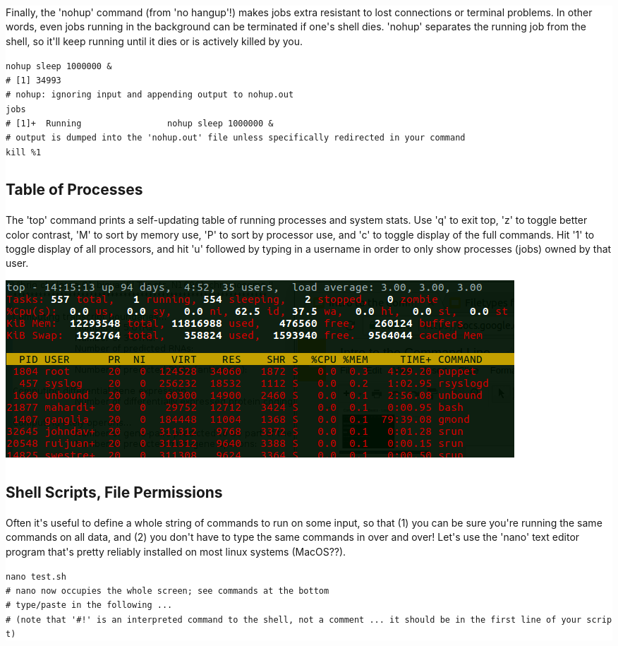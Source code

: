 Finally, the 'nohup' command (from 'no hangup'!) makes jobs extra resistant to lost connections or terminal problems. In other words, even jobs running in the background can be terminated if one's shell dies. 'nohup' separates the running job from the shell, so it'll keep running until it dies or is actively killed by you.

    nohup sleep 1000000 &
    # [1] 34993
    # nohup: ignoring input and appending output to nohup.out
    jobs
    # [1]+  Running                 nohup sleep 1000000 &
    # output is dumped into the 'nohup.out' file unless specifically redirected in your command
    kill %1


Table of Processes
-------------------

The 'top' command prints a self-updating table of running processes and system stats. Use 'q' to exit top, 'z' to toggle better color contrast, 'M' to sort by memory use, 'P' to sort by processor use, and 'c' to toggle display of the full commands. Hit '1' to toggle display of all processors, and hit 'u' followed by typing in a username in order to only show processes (jobs) owned by that user.

![top-example](top.png)

Shell Scripts, File Permissions
--------------------------------

Often it's useful to define a whole string of commands to run on some input, so that (1) you can be sure you're running the same commands on all data, and (2) you don't have to type the same commands in over and over! Let's use the 'nano' text editor program that's pretty reliably installed on most linux systems (MacOS??).

    nano test.sh
    # nano now occupies the whole screen; see commands at the bottom
    # type/paste in the following ...
    # (note that '#!' is an interpreted command to the shell, not a comment ... it should be in the first line of your script)